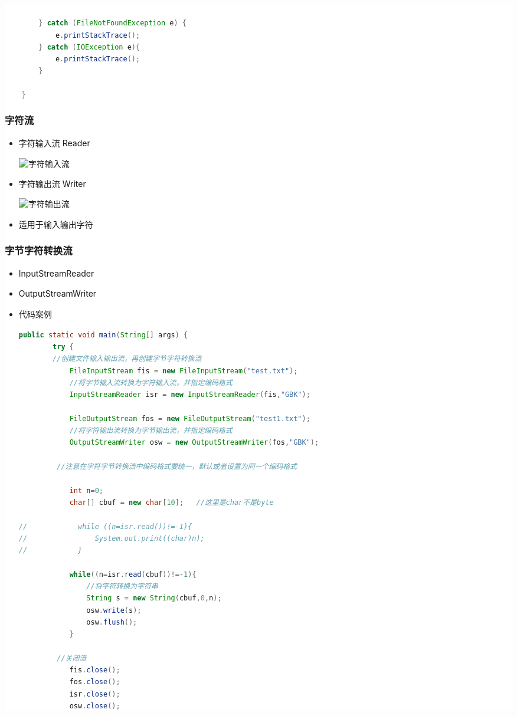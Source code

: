   ~~~ java

          } catch (FileNotFoundException e) {
              e.printStackTrace();
          } catch (IOException e){
              e.printStackTrace();
          }

      }
  ~~~



### 字符流

* 字符输入流	Reader

  ![字符输入流](../../../assets/img/Java输入输出流-字符输入流.png)

* 字符输出流     Writer

  ![字符输出流](../../../assets/img/Java输入输出流-字符输出流.png)

* 适用于输入输出字符



### 字节字符转换流

* InputStreamReader

* OutputStreamWriter

* 代码案例

  ~~~ java
  public static void main(String[] args) {
          try {
          //创建文件输入输出流，再创建字节字符转换流
              FileInputStream fis = new FileInputStream("test.txt");
              //将字节输入流转换为字符输入流，并指定编码格式
              InputStreamReader isr = new InputStreamReader(fis,"GBK");
              
              FileOutputStream fos = new FileOutputStream("test1.txt");
              //将字符输出流转换为字节输出流，并指定编码格式
              OutputStreamWriter osw = new OutputStreamWriter(fos,"GBK");
              
  		   //注意在字符字节转换流中编码格式要统一，默认或者设置为同一个编码格式

              int n=0;
              char[] cbuf = new char[10];	//这里是char不是byte
              
  //            while ((n=isr.read())!=-1){
  //                System.out.print((char)n);
  //            }

              while((n=isr.read(cbuf))!=-1){
                  //将字符转换为字符串
                  String s = new String(cbuf,0,n);
                  osw.write(s);
                  osw.flush();
              }

  		   //关闭流
              fis.close();
              fos.close();
              isr.close();
              osw.close();
  ~~~